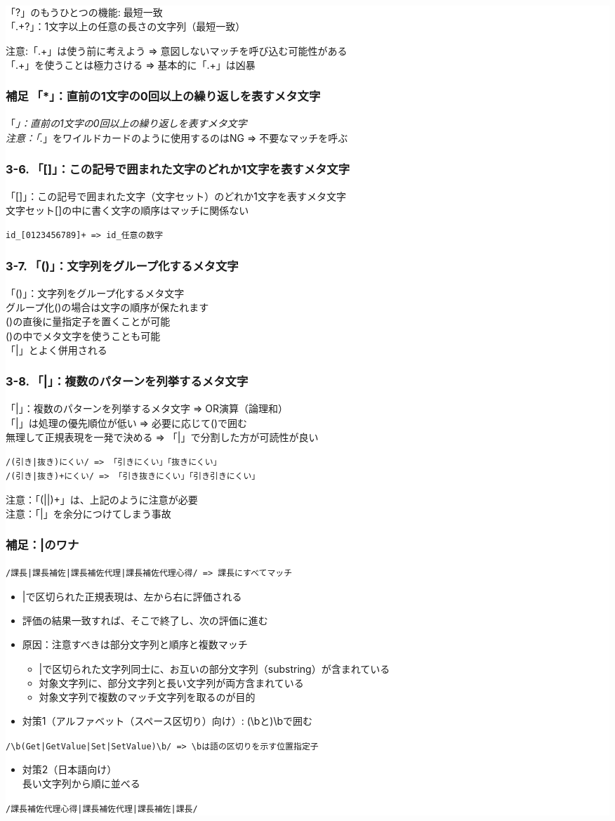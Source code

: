 「?」のもうひとつの機能: 最短一致<br>
「.+?」：1文字以上の任意の長さの文字列（最短一致）

注意:「.+」は使う前に考えよう => 意図しないマッチを呼び込む可能性がある<br>
「.+」を使うことは極力さける => 基本的に「.+」は凶暴

### 補足 「*」：直前の1文字の0回以上の繰り返しを表すメタ文字
「*」：直前の1文字の0回以上の繰り返しを表すメタ文字<br>
注意：「.*」をワイルドカードのように使用するのはNG => 不要なマッチを呼ぶ<br>

### 3-6. 「[]」：この記号で囲まれた文字のどれか1文字を表すメタ文字
「[]」：この記号で囲まれた文字（文字セット）のどれか1文字を表すメタ文字<br>
文字セット[]の中に書く文字の順序はマッチに関係ない<br>
```
id_[0123456789]+ => id_任意の数字
```

### 3-7. 「()」：文字列をグループ化するメタ文字
「()」：文字列をグループ化するメタ文字<br>
グループ化()の場合は文字の順序が保たれます<br>
()の直後に量指定子を置くことが可能<br>
()の中でメタ文字を使うことも可能<br>
「|」とよく併用される

### 3-8. 「|」：複数のパターンを列挙するメタ文字
「|」：複数のパターンを列挙するメタ文字 => OR演算（論理和）<br>
「|」は処理の優先順位が低い => 必要に応じて()で囲む<br>
無理して正規表現を一発で決める => 「|」で分割した方が可読性が良い<br>
```
/(引き|抜き)にくい/ => 「引きにくい」「抜きにくい」
/(引き|抜き)+にくい/ => 「引き抜きにくい」「引き引きにくい」
```
注意：「(||)+」は、上記のように注意が必要<br>
注意：「|」を余分につけてしまう事故

### 補足：|のワナ
```
/課長|課長補佐|課長補佐代理|課長補佐代理心得/ => 課長にすべてマッチ
```
- |で区切られた正規表現は、左から右に評価される
- 評価の結果一致すれば、そこで終了し、次の評価に進む

- 原因：注意すべきは部分文字列と順序と複数マッチ
  - |で区切られた文字列同士に、お互いの部分文字列（substring）が含まれている
  - 対象文字列に、部分文字列と長い文字列が両方含まれている
  - 対象文字列で複数のマッチ文字列を取るのが目的

- 対策1（アルファベット（スペース区切り）向け）: (\bと)\bで囲む
```
/\b(Get|GetValue|Set|SetValue)\b/ => \bは語の区切りを示す位置指定子
```

- 対策2（日本語向け）<br>
長い文字列から順に並べる
```
/課長補佐代理心得|課長補佐代理|課長補佐|課長/ 
```
